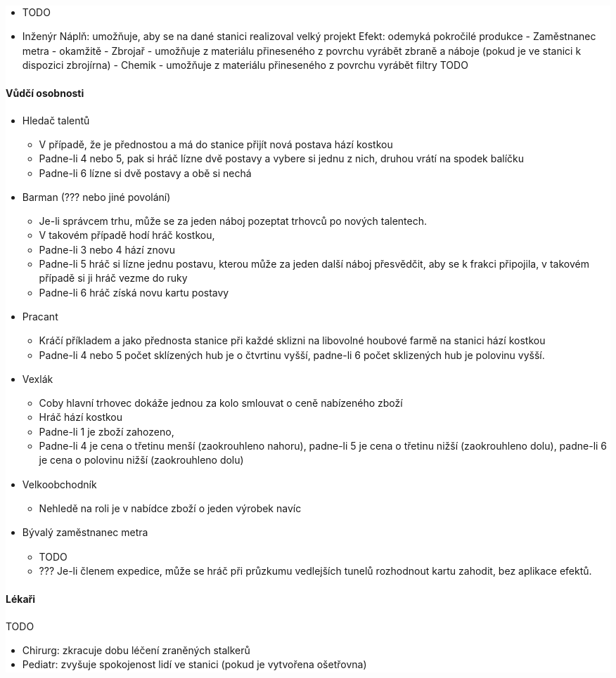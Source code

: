 - TODO


- Inženýr
	  Náplň: umožňuje, aby se na dané stanici realizoval velký projekt
	  Efekt: odemyká pokročilé produkce
	  - Zaměstnanec metra - okamžitě 
	  - Zbrojař - umožňuje z materiálu přineseného z povrchu vyrábět zbraně a náboje (pokud je ve stanici k dispozici zbrojírna)
	  - Chemik - umožňuje z materiálu přineseného z povrchu vyrábět filtry
	  TODO

#### Vůdčí osobnosti

- Hledač talentů
  - V případě, že je přednostou a má do stanice přijít nová postava hází kostkou
  - Padne-li 4 nebo 5, pak si hráč lízne dvě postavy a vybere si jednu z nich, druhou vrátí na spodek balíčku
  - Padne-li 6 lízne si dvě postavy a obě si nechá

- Barman (??? nebo jiné povolání)
  - Je-li správcem trhu, může se za jeden náboj pozeptat trhovců po nových talentech.
  - V takovém případě hodí hráč kostkou,
  - Padne-li 3 nebo 4 hází znovu
  - Padne-li 5 hráč si lízne jednu postavu, kterou může za jeden další náboj přesvědčit, aby se k frakci připojila, v takovém případě si ji hráč vezme do ruky
  - Padne-li 6 hráč získá novu kartu postavy

- Pracant
  - Kráčí příkladem a jako přednosta stanice při každé sklizni na libovolné houbové farmě na stanici hází kostkou
  - Padne-li 4 nebo 5 počet sklízených hub je o čtvrtinu vyšší, padne-li 6 počet sklizených hub je polovinu vyšší.

- Vexlák
  - Coby hlavní trhovec dokáže jednou za kolo smlouvat o ceně nabízeného zboží
  - Hráč hází kostkou
  - Padne-li 1 je zboží zahozeno,
  - Padne-li 4 je cena o třetinu menší (zaokrouhleno nahoru), padne-li 5 je cena o třetinu nižší (zaokrouhleno dolu), padne-li 6 je cena o polovinu nižší (zaokrouhleno dolu)

- Velkoobchodník
  - Nehledě na roli je v nabídce zboží o jeden výrobek navíc

- Bývalý zaměstnanec metra
  - TODO
  - ??? Je-li členem expedice, může se hráč při průzkumu vedlejších tunelů rozhodnout kartu zahodit, bez aplikace efektů.


#### Lékaři

TODO

- Chirurg: zkracuje dobu léčení zraněných stalkerů
- Pediatr: zvyšuje spokojenost lidí ve stanici (pokud je vytvořena ošetřovna)
